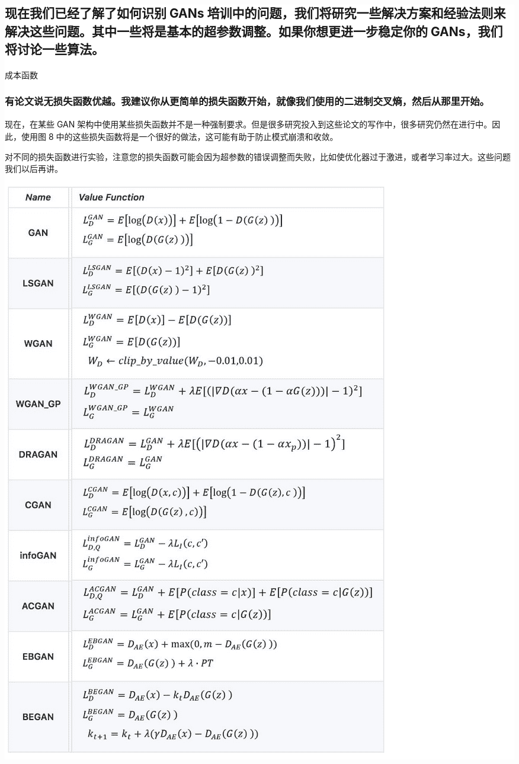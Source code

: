 ## 现在我们已经了解了如何识别 GANs 培训中的问题，我们将研究一些解决方案和经验法则来解决这些问题。其中一些将是基本的超参数调整。如果你想更进一步稳定你的 GANs，我们将讨论一些算法。

成本函数

### 有论文说无损失函数优越。我建议你从更简单的损失函数开始，就像我们使用的二进制交叉熵，然后从那里开始。

现在，在某些 GAN 架构中使用某些损失函数并不是一种强制要求。但是很多研究投入到这些论文的写作中，很多研究仍然在进行中。因此，使用图 8 中的这些损失函数将是一个很好的做法，这可能有助于防止模式崩溃和收敛。

对不同的损失函数进行实验，注意您的损失函数可能会因为超参数的错误调整而失败，比如使优化器过于激进，或者学习率过大。这些问题我们以后再讲。

![Architecture of GANs and corresponding loss functions used in papers](img/2e9714cd11fd590ed3a5bda0182edfe8.png)
